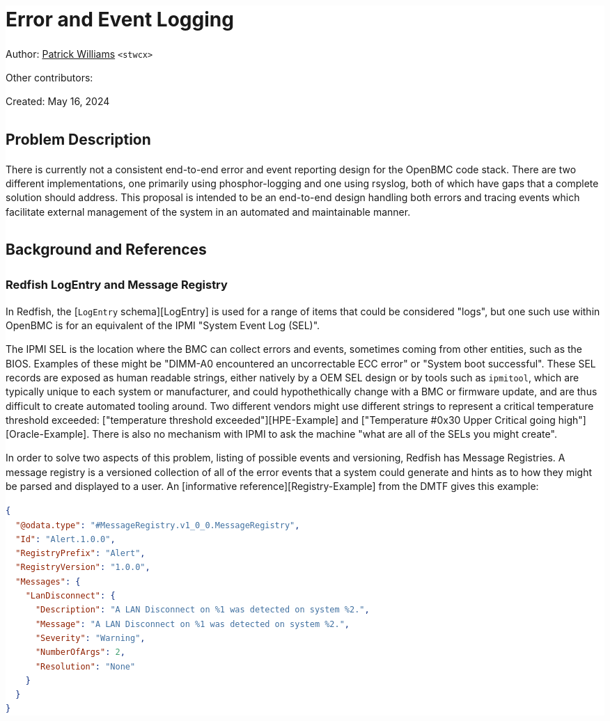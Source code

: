 # Error and Event Logging

Author: [Patrick Williams][patrick-email] `<stwcx>`

[patrick-email]: mailto:patrick@stwcx.xyz

Other contributors:

Created: May 16, 2024

## Problem Description

There is currently not a consistent end-to-end error and event reporting design
for the OpenBMC code stack. There are two different implementations, one
primarily using phosphor-logging and one using rsyslog, both of which have gaps
that a complete solution should address. This proposal is intended to be an
end-to-end design handling both errors and tracing events which facilitate
external management of the system in an automated and maintainable manner.

## Background and References

### Redfish LogEntry and Message Registry

In Redfish, the [`LogEntry` schema][LogEntry] is used for a range of items that
could be considered "logs", but one such use within OpenBMC is for an equivalent
of the IPMI "System Event Log (SEL)".

The IPMI SEL is the location where the BMC can collect errors and events,
sometimes coming from other entities, such as the BIOS. Examples of these might
be "DIMM-A0 encountered an uncorrectable ECC error" or "System boot successful".
These SEL records are exposed as human readable strings, either natively by a
OEM SEL design or by tools such as `ipmitool`, which are typically unique to
each system or manufacturer, and could hypothethically change with a BMC or
firmware update, and are thus difficult to create automated tooling around. Two
different vendors might use different strings to represent a critical
temperature threshold exceeded: ["temperature threshold exceeded"][HPE-Example]
and ["Temperature #0x30 Upper Critical going high"][Oracle-Example]. There is
also no mechanism with IPMI to ask the machine "what are all of the SELs you
might create".

In order to solve two aspects of this problem, listing of possible events and
versioning, Redfish has Message Registries. A message registry is a versioned
collection of all of the error events that a system could generate and hints as
to how they might be parsed and displayed to a user. An [informative
reference][Registry-Example] from the DMTF gives this example:

```json
{
  "@odata.type": "#MessageRegistry.v1_0_0.MessageRegistry",
  "Id": "Alert.1.0.0",
  "RegistryPrefix": "Alert",
  "RegistryVersion": "1.0.0",
  "Messages": {
    "LanDisconnect": {
      "Description": "A LAN Disconnect on %1 was detected on system %2.",
      "Message": "A LAN Disconnect on %1 was detected on system %2.",
      "Severity": "Warning",
      "NumberOfArgs": 2,
      "Resolution": "None"
    }
  }
}
```
